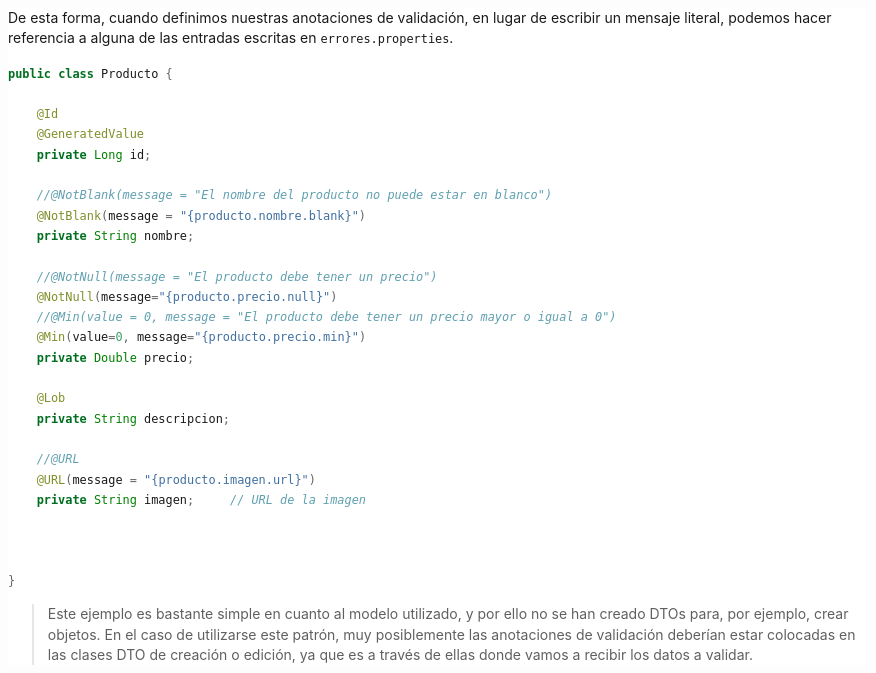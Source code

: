 De esta forma, cuando definimos nuestras anotaciones de validación, en lugar 
de escribir un mensaje literal, podemos hacer referencia a alguna de las 
entradas escritas en `errores.properties`.

```java
public class Producto {

    @Id
    @GeneratedValue
    private Long id;

    //@NotBlank(message = "El nombre del producto no puede estar en blanco")
    @NotBlank(message = "{producto.nombre.blank}")
    private String nombre;

    //@NotNull(message = "El producto debe tener un precio")
    @NotNull(message="{producto.precio.null}")
    //@Min(value = 0, message = "El producto debe tener un precio mayor o igual a 0")
    @Min(value=0, message="{producto.precio.min}")
    private Double precio;

    @Lob
    private String descripcion;

    //@URL
    @URL(message = "{producto.imagen.url}")
    private String imagen;     // URL de la imagen



}

```

> Este ejemplo es bastante simple en cuanto al modelo utilizado, y por ello 
> no se han creado DTOs para, por ejemplo, crear objetos. En el caso de 
> utilizarse este patrón, muy posiblemente las anotaciones de validación 
> deberían estar colocadas en las clases DTO de creación o edición, ya que 
> es a través de ellas donde vamos a recibir los datos a validar.